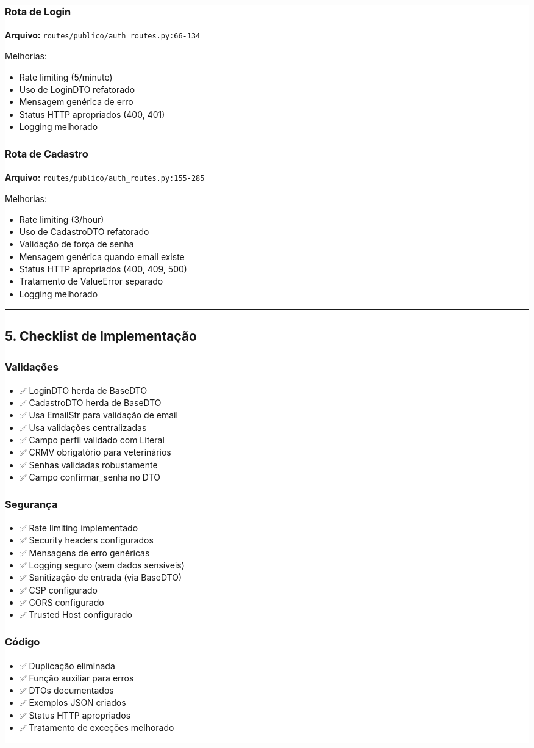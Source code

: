 ### Rota de Login
**Arquivo:** `routes/publico/auth_routes.py:66-134`

Melhorias:
- Rate limiting (5/minute)
- Uso de LoginDTO refatorado
- Mensagem genérica de erro
- Status HTTP apropriados (400, 401)
- Logging melhorado

### Rota de Cadastro
**Arquivo:** `routes/publico/auth_routes.py:155-285`

Melhorias:
- Rate limiting (3/hour)
- Uso de CadastroDTO refatorado
- Validação de força de senha
- Mensagem genérica quando email existe
- Status HTTP apropriados (400, 409, 500)
- Tratamento de ValueError separado
- Logging melhorado

---

## 5. Checklist de Implementação

### Validações
- ✅ LoginDTO herda de BaseDTO
- ✅ CadastroDTO herda de BaseDTO
- ✅ Usa EmailStr para validação de email
- ✅ Usa validações centralizadas
- ✅ Campo perfil validado com Literal
- ✅ CRMV obrigatório para veterinários
- ✅ Senhas validadas robustamente
- ✅ Campo confirmar_senha no DTO

### Segurança
- ✅ Rate limiting implementado
- ✅ Security headers configurados
- ✅ Mensagens de erro genéricas
- ✅ Logging seguro (sem dados sensíveis)
- ✅ Sanitização de entrada (via BaseDTO)
- ✅ CSP configurado
- ✅ CORS configurado
- ✅ Trusted Host configurado

### Código
- ✅ Duplicação eliminada
- ✅ Função auxiliar para erros
- ✅ DTOs documentados
- ✅ Exemplos JSON criados
- ✅ Status HTTP apropriados
- ✅ Tratamento de exceções melhorado

---